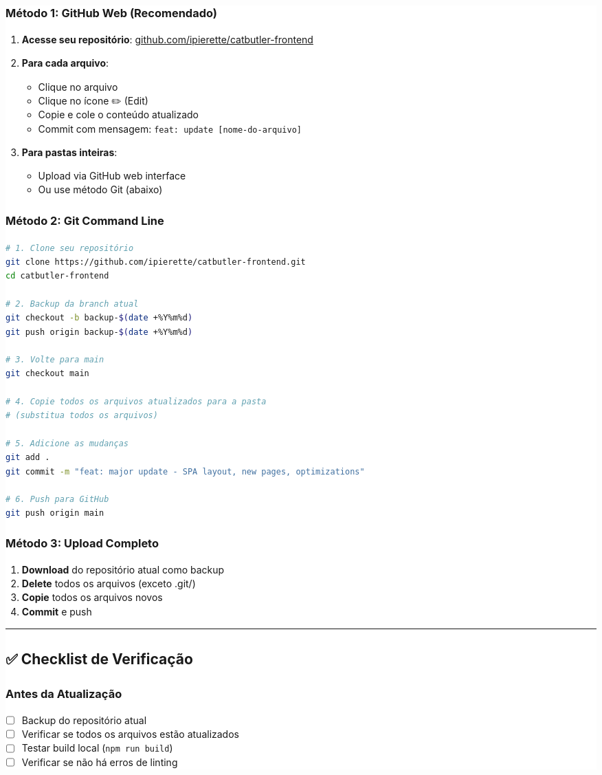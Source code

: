 ### **Método 1: GitHub Web (Recomendado)**

1. **Acesse seu repositório**: [github.com/ipierette/catbutler-frontend](https://github.com/ipierette/catbutler-frontend)

2. **Para cada arquivo**:
   - Clique no arquivo
   - Clique no ícone ✏️ (Edit)
   - Copie e cole o conteúdo atualizado
   - Commit com mensagem: `feat: update [nome-do-arquivo]`

3. **Para pastas inteiras**:
   - Upload via GitHub web interface
   - Ou use método Git (abaixo)

### **Método 2: Git Command Line**

```bash
# 1. Clone seu repositório
git clone https://github.com/ipierette/catbutler-frontend.git
cd catbutler-frontend

# 2. Backup da branch atual
git checkout -b backup-$(date +%Y%m%d)
git push origin backup-$(date +%Y%m%d)

# 3. Volte para main
git checkout main

# 4. Copie todos os arquivos atualizados para a pasta
# (substitua todos os arquivos)

# 5. Adicione as mudanças
git add .
git commit -m "feat: major update - SPA layout, new pages, optimizations"

# 6. Push para GitHub
git push origin main
```

### **Método 3: Upload Completo**

1. **Download** do repositório atual como backup
2. **Delete** todos os arquivos (exceto .git/)
3. **Copie** todos os arquivos novos
4. **Commit** e push

---

## ✅ **Checklist de Verificação**

### **Antes da Atualização**
- [ ] Backup do repositório atual
- [ ] Verificar se todos os arquivos estão atualizados
- [ ] Testar build local (`npm run build`)
- [ ] Verificar se não há erros de linting
